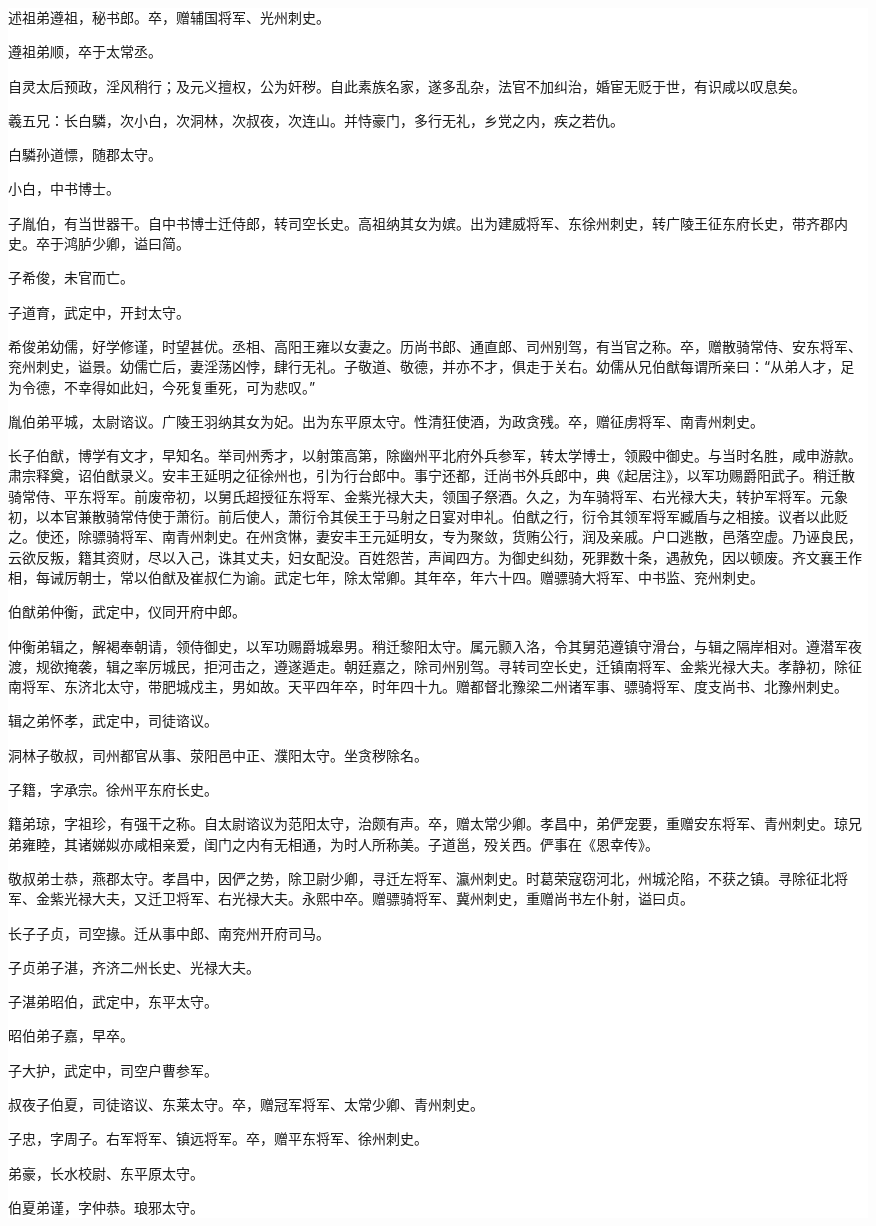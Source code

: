 述祖弟遵祖，秘书郎。卒，赠辅国将军、光州刺史。

遵祖弟顺，卒于太常丞。

自灵太后预政，淫风稍行；及元义擅权，公为奸秽。自此素族名家，遂多乱杂，法官不加纠治，婚宦无贬于世，有识咸以叹息矣。

羲五兄：长白驎，次小白，次洞林，次叔夜，次连山。并恃豪门，多行无礼，乡党之内，疾之若仇。

白驎孙道慓，随郡太守。

小白，中书博士。

子胤伯，有当世器干。自中书博士迁侍郎，转司空长史。高祖纳其女为嫔。出为建威将军、东徐州刺史，转广陵王征东府长史，带齐郡内史。卒于鸿胪少卿，谥曰简。

子希俊，未官而亡。

子道育，武定中，开封太守。

希俊弟幼儒，好学修谨，时望甚优。丞相、高阳王雍以女妻之。历尚书郎、通直郎、司州别驾，有当官之称。卒，赠散骑常侍、安东将军、兖州刺史，谥景。幼儒亡后，妻淫荡凶悖，肆行无礼。子敬道、敬德，并亦不才，俱走于关右。幼儒从兄伯猷每谓所亲曰：“从弟人才，足为令德，不幸得如此妇，今死复重死，可为悲叹。”

胤伯弟平城，太尉谘议。广陵王羽纳其女为妃。出为东平原太守。性清狂使酒，为政贪残。卒，赠征虏将军、南青州刺史。

长子伯猷，博学有文才，早知名。举司州秀才，以射策高第，除幽州平北府外兵参军，转太学博士，领殿中御史。与当时名胜，咸申游款。肃宗释奠，诏伯猷录义。安丰王延明之征徐州也，引为行台郎中。事宁还都，迁尚书外兵郎中，典《起居注》，以军功赐爵阳武子。稍迁散骑常侍、平东将军。前废帝初，以舅氏超授征东将军、金紫光禄大夫，领国子祭酒。久之，为车骑将军、右光禄大夫，转护军将军。元象初，以本官兼散骑常侍使于萧衍。前后使人，萧衍令其侯王于马射之日宴对申礼。伯猷之行，衍令其领军将军臧盾与之相接。议者以此贬之。使还，除骠骑将军、南青州刺史。在州贪惏，妻安丰王元延明女，专为聚敛，货贿公行，润及亲戚。户口逃散，邑落空虚。乃诬良民，云欲反叛，籍其资财，尽以入己，诛其丈夫，妇女配没。百姓怨苦，声闻四方。为御史纠劾，死罪数十条，遇赦免，因以顿废。齐文襄王作相，每诫厉朝士，常以伯猷及崔叔仁为谕。武定七年，除太常卿。其年卒，年六十四。赠骠骑大将军、中书监、兖州刺史。

伯猷弟仲衡，武定中，仪同开府中郎。

仲衡弟辑之，解褐奉朝请，领侍御史，以军功赐爵城皋男。稍迁黎阳太守。属元颢入洛，令其舅范遵镇守滑台，与辑之隔岸相对。遵潜军夜渡，规欲掩袭，辑之率厉城民，拒河击之，遵遂遁走。朝廷嘉之，除司州别驾。寻转司空长史，迁镇南将军、金紫光禄大夫。孝静初，除征南将军、东济北太守，带肥城戍主，男如故。天平四年卒，时年四十九。赠都督北豫梁二州诸军事、骠骑将军、度支尚书、北豫州刺史。

辑之弟怀孝，武定中，司徒谘议。

洞林子敬叔，司州都官从事、荥阳邑中正、濮阳太守。坐贪秽除名。

子籍，字承宗。徐州平东府长史。

籍弟琼，字祖珍，有强干之称。自太尉谘议为范阳太守，治颇有声。卒，赠太常少卿。孝昌中，弟俨宠要，重赠安东将军、青州刺史。琼兄弟雍睦，其诸娣姒亦咸相亲爱，闺门之内有无相通，为时人所称美。子道邕，殁关西。俨事在《恩幸传》。

敬叔弟士恭，燕郡太守。孝昌中，因俨之势，除卫尉少卿，寻迁左将军、瀛州刺史。时葛荣寇窃河北，州城沦陷，不获之镇。寻除征北将军、金紫光禄大夫，又迁卫将军、右光禄大夫。永熙中卒。赠骠骑将军、冀州刺史，重赠尚书左仆射，谥曰贞。

长子子贞，司空掾。迁从事中郎、南兖州开府司马。

子贞弟子湛，齐济二州长史、光禄大夫。

子湛弟昭伯，武定中，东平太守。

昭伯弟子嘉，早卒。

子大护，武定中，司空户曹参军。

叔夜子伯夏，司徒谘议、东莱太守。卒，赠冠军将军、太常少卿、青州刺史。

子忠，字周子。右军将军、镇远将军。卒，赠平东将军、徐州刺史。

弟豪，长水校尉、东平原太守。

伯夏弟谨，字仲恭。琅邪太守。

